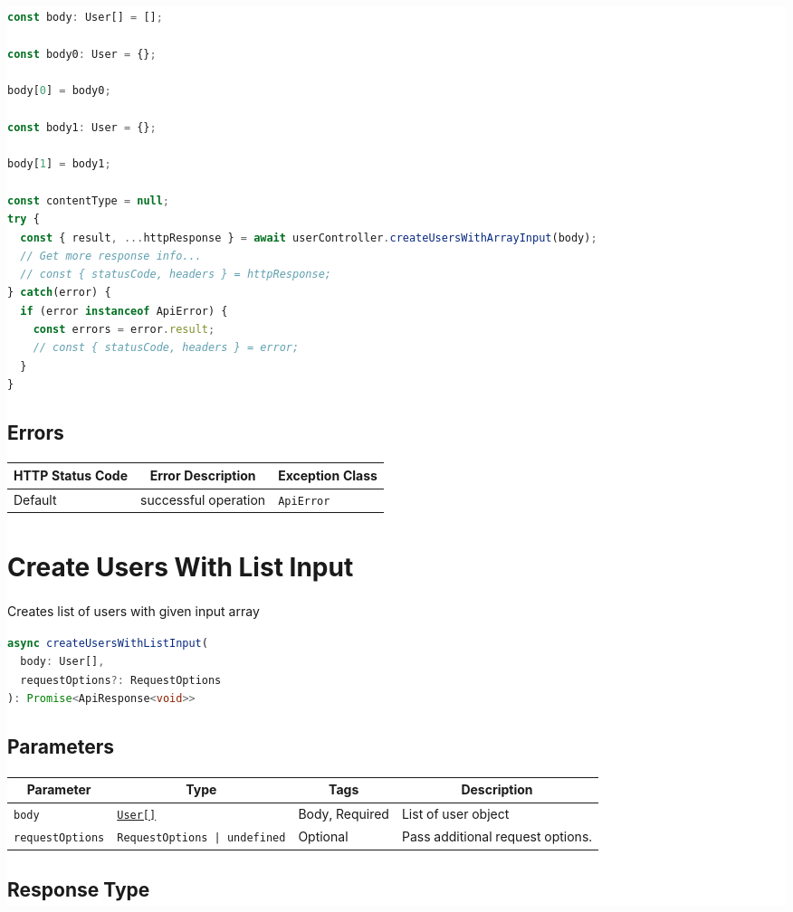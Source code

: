 ```ts
const body: User[] = [];

const body0: User = {};

body[0] = body0;

const body1: User = {};

body[1] = body1;

const contentType = null;
try {
  const { result, ...httpResponse } = await userController.createUsersWithArrayInput(body);
  // Get more response info...
  // const { statusCode, headers } = httpResponse;
} catch(error) {
  if (error instanceof ApiError) {
    const errors = error.result;
    // const { statusCode, headers } = error;
  }
}
```

## Errors

| HTTP Status Code | Error Description | Exception Class |
|  --- | --- | --- |
| Default | successful operation | `ApiError` |


# Create Users With List Input

Creates list of users with given input array

```ts
async createUsersWithListInput(
  body: User[],
  requestOptions?: RequestOptions
): Promise<ApiResponse<void>>
```

## Parameters

| Parameter | Type | Tags | Description |
|  --- | --- | --- | --- |
| `body` | [`User[]`](../../doc/models/user.md) | Body, Required | List of user object |
| `requestOptions` | `RequestOptions \| undefined` | Optional | Pass additional request options. |

## Response Type
